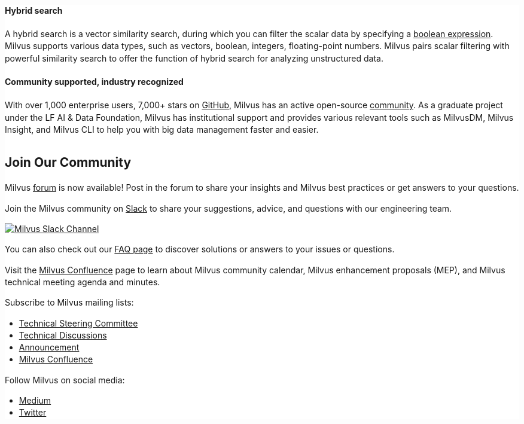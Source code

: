 #### Hybrid search

A hybrid search is a vector similarity search, during which you can filter the scalar data by specifying a [boolean expression](boolean.md). Milvus supports various data types, such as vectors, boolean, integers, floating-point numbers. Milvus pairs scalar filtering with powerful similarity search to offer the function of hybrid search for analyzing unstructured data.

#### Community supported, industry recognized

With over 1,000 enterprise users, 7,000+ stars on [GitHub](https://github.com/milvus-io/milvus), Milvus has an active open-source [community](https://milvus.io/community). As a graduate project under the LF AI & Data Foundation, Milvus has institutional support and provides various relevant tools such as MilvusDM, Milvus Insight, and Milvus CLI to help you with big data management faster and easier.


## Join Our Community

Milvus [forum](https://discuss.milvus.io/) is now available! Post in the forum to share your insights and Milvus best practices or get answers to your questions.

Join the Milvus community on [Slack](https://join.slack.com/t/milvusio/shared_invite/zt-e0u4qu3k-bI2GDNys3ZqX1YCJ9OM~GQ) to share your suggestions, advice, and questions with our engineering team. 

[![Milvus Slack Channel](../../../assets/slack.png)](https://join.slack.com/t/milvusio/shared_invite/zt-e0u4qu3k-bI2GDNys3ZqX1YCJ9OM~GQ)

You can also check out our [FAQ page](https://milvus.io/docs/v1.0.0/performance_faq.md) to discover solutions or answers to your issues or questions.

Visit the [Milvus Confluence](https://wiki.lfaidata.foundation/pages/viewpage.action?pageId=22249603) page to learn about Milvus community calendar, Milvus enhancement proposals (MEP), and Milvus technical meeting agenda and minutes.  

Subscribe to Milvus mailing lists:

- [Technical Steering Committee](https://lists.lfai.foundation/g/milvus-tsc)
- [Technical Discussions](https://lists.lfai.foundation/g/milvus-technical-discuss)
- [Announcement](https://lists.lfai.foundation/g/milvus-announce)
- [Milvus Confluence](https://wiki.lfaidata.foundation/pages/viewpage.action?pageId=22249603)


Follow Milvus on social media:

- [Medium](https://medium.com/@milvusio)
- [Twitter](https://twitter.com/milvusio)

